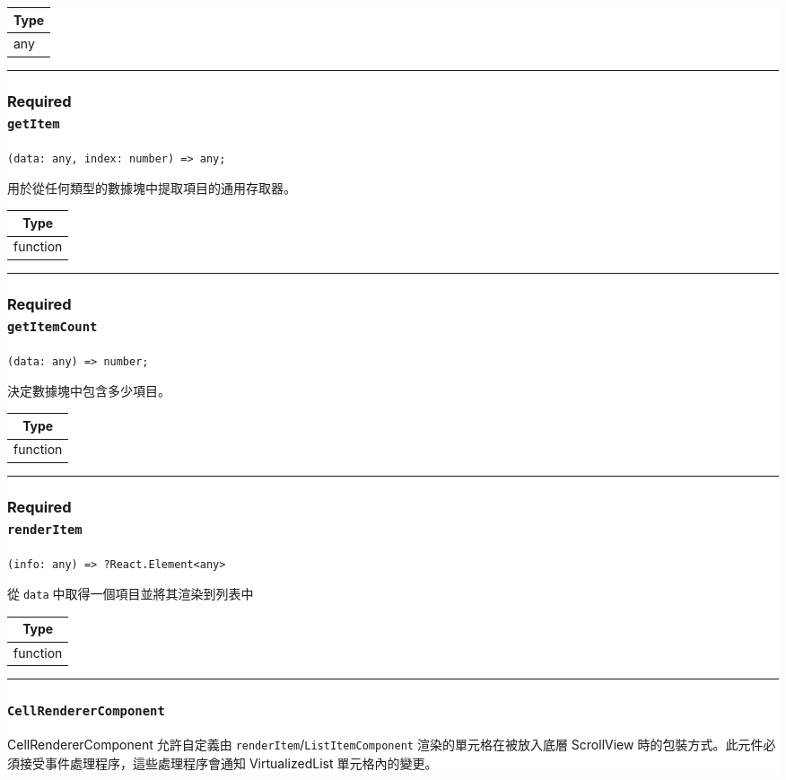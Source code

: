 | Type |
| ---- |
| any  |

---

### <div class="label required basic">Required</div> **`getItem`**

```tsx
(data: any, index: number) => any;
```

用於從任何類型的數據塊中提取項目的通用存取器。

| Type     |
| -------- |
| function |

---

### <div class="label required basic">Required</div> **`getItemCount`**

```tsx
(data: any) => number;
```

決定數據塊中包含多少項目。

| Type     |
| -------- |
| function |

---

### <div class="label required basic">Required</div> **`renderItem`**

```tsx
(info: any) => ?React.Element<any>
```

從 `data` 中取得一個項目並將其渲染到列表中

| Type     |
| -------- |
| function |

---

### `CellRendererComponent`

CellRendererComponent 允許自定義由 `renderItem`/`ListItemComponent` 渲染的單元格在被放入底層 ScrollView 時的包裝方式。此元件必須接受事件處理程序，這些處理程序會通知 VirtualizedList 單元格內的變更。
